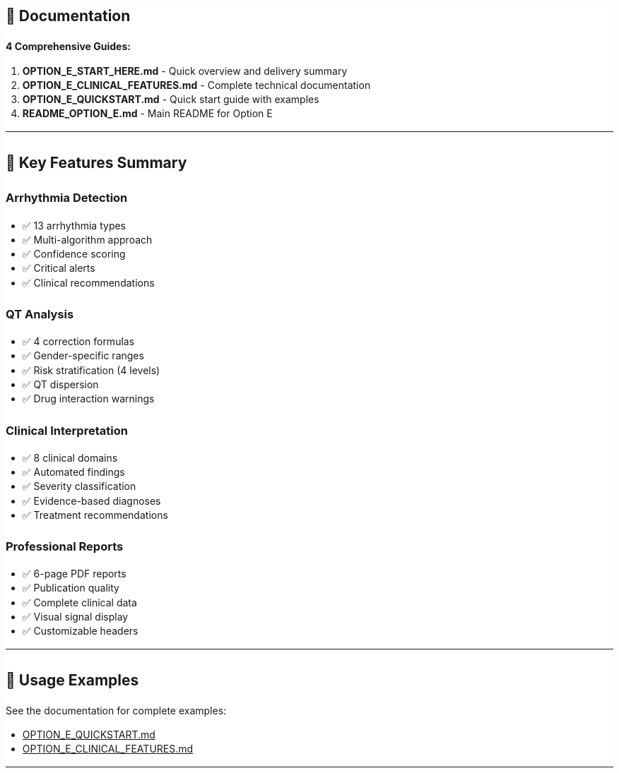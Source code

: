 
## 📖 Documentation

**4 Comprehensive Guides:**

1. **OPTION_E_START_HERE.md** - Quick overview and delivery summary
2. **OPTION_E_CLINICAL_FEATURES.md** - Complete technical documentation
3. **OPTION_E_QUICKSTART.md** - Quick start guide with examples
4. **README_OPTION_E.md** - Main README for Option E

---

## 🎯 Key Features Summary

### Arrhythmia Detection
- ✅ 13 arrhythmia types
- ✅ Multi-algorithm approach
- ✅ Confidence scoring
- ✅ Critical alerts
- ✅ Clinical recommendations

### QT Analysis
- ✅ 4 correction formulas
- ✅ Gender-specific ranges
- ✅ Risk stratification (4 levels)
- ✅ QT dispersion
- ✅ Drug interaction warnings

### Clinical Interpretation
- ✅ 8 clinical domains
- ✅ Automated findings
- ✅ Severity classification
- ✅ Evidence-based diagnoses
- ✅ Treatment recommendations

### Professional Reports
- ✅ 6-page PDF reports
- ✅ Publication quality
- ✅ Complete clinical data
- ✅ Visual signal display
- ✅ Customizable headers

---

## 🚀 Usage Examples

See the documentation for complete examples:
- [OPTION_E_QUICKSTART.md](OPTION_E_QUICKSTART.md)
- [OPTION_E_CLINICAL_FEATURES.md](OPTION_E_CLINICAL_FEATURES.md)

---